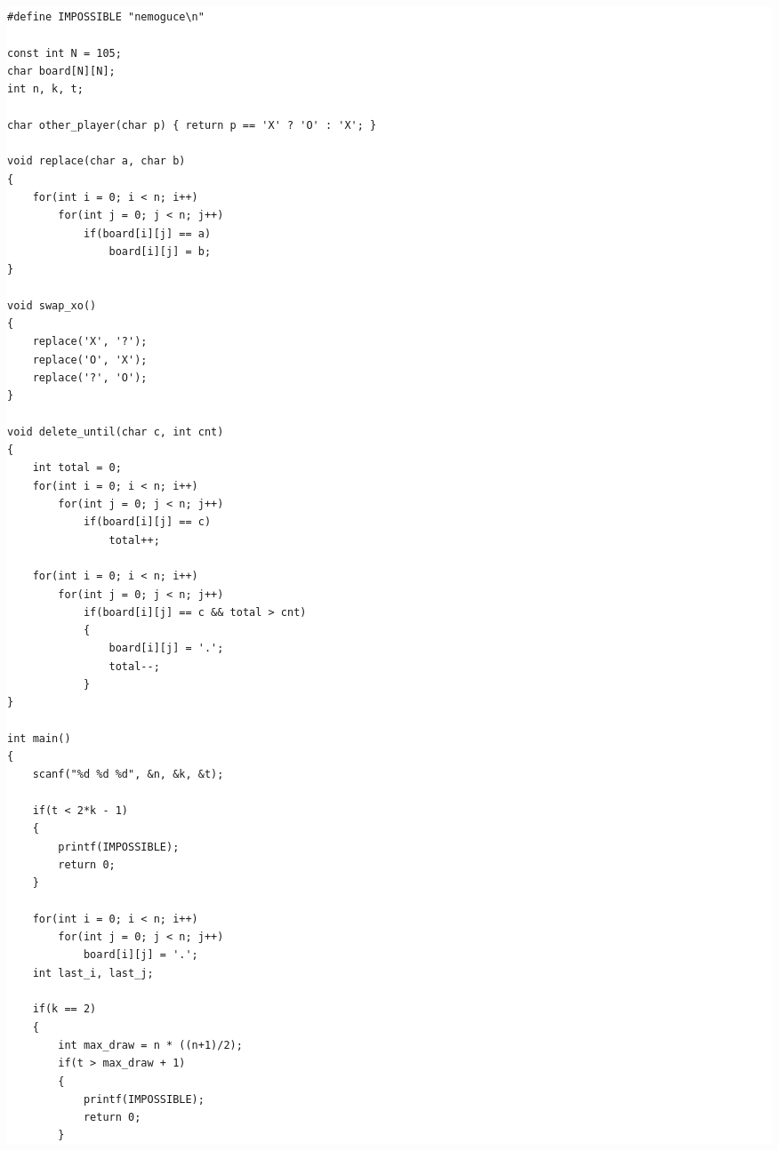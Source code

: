 	#define IMPOSSIBLE "nemoguce\n"
	
	const int N = 105;
	char board[N][N];
	int n, k, t;
	
	char other_player(char p) { return p == 'X' ? 'O' : 'X'; }
	
	void replace(char a, char b)
	{
	    for(int i = 0; i < n; i++)
	        for(int j = 0; j < n; j++)
	            if(board[i][j] == a)
	                board[i][j] = b;
	}
	
	void swap_xo()
	{
	    replace('X', '?');
	    replace('O', 'X');
	    replace('?', 'O');
	}
	
	void delete_until(char c, int cnt)
	{
	    int total = 0;
	    for(int i = 0; i < n; i++)
	        for(int j = 0; j < n; j++)
	            if(board[i][j] == c)
	                total++;
	
	    for(int i = 0; i < n; i++)
	        for(int j = 0; j < n; j++)
	            if(board[i][j] == c && total > cnt)
	            {
	                board[i][j] = '.';
	                total--;
	            }
	}
	
	int main()
	{
	    scanf("%d %d %d", &n, &k, &t);
	
	    if(t < 2*k - 1)
	    {
	        printf(IMPOSSIBLE);
	        return 0;
	    }
	    
	    for(int i = 0; i < n; i++)
	        for(int j = 0; j < n; j++)
	            board[i][j] = '.';
	    int last_i, last_j;
	    
	    if(k == 2)
	    {
	        int max_draw = n * ((n+1)/2);
	        if(t > max_draw + 1)
	        {
	            printf(IMPOSSIBLE);
	            return 0;
	        }
	